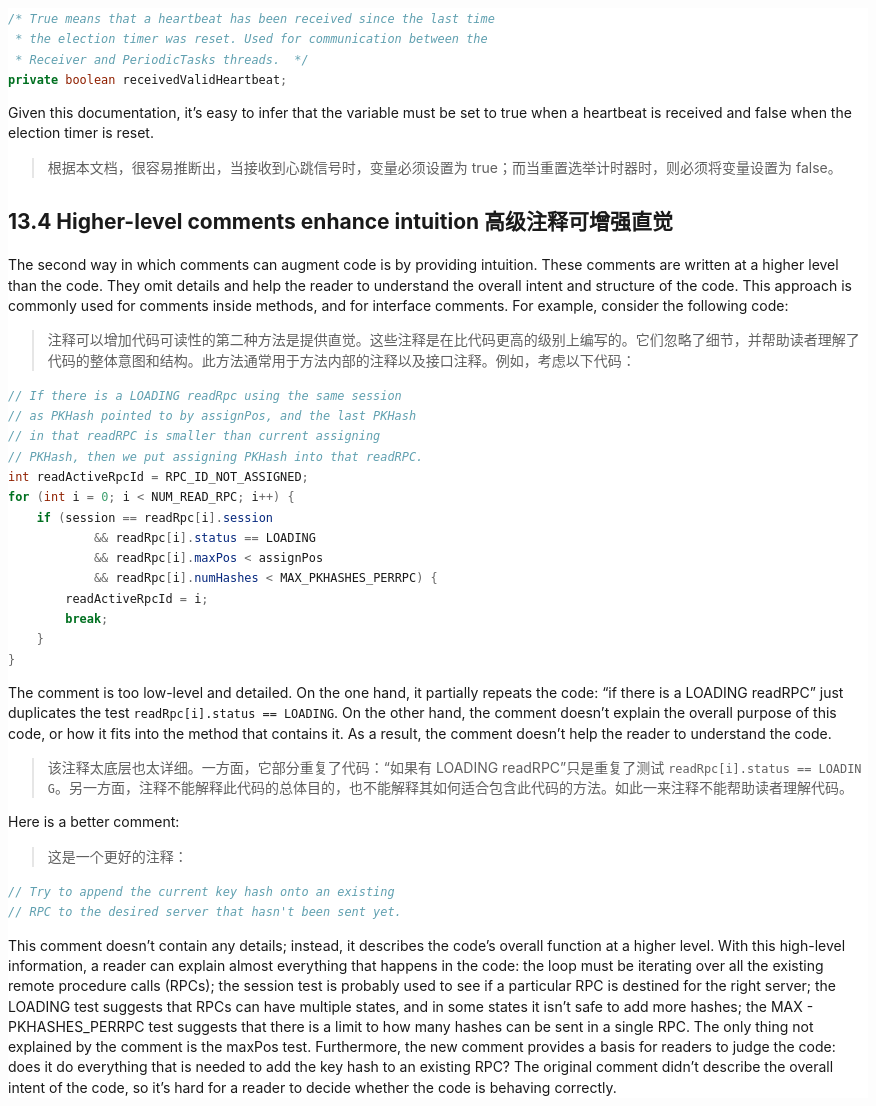 ```java
/* True means that a heartbeat has been received since the last time
 * the election timer was reset. Used for communication between the
 * Receiver and PeriodicTasks threads.  */
private boolean receivedValidHeartbeat;
```

Given this documentation, it’s easy to infer that the variable must be set to true when a heartbeat is received and false when the election timer is reset.

> 根据本文档，很容易推断出，当接收到心跳信号时，变量必须设置为 true；而当重置选举计时器时，则必须将变量设置为 false。

## 13.4 Higher-level comments enhance intuition 高级注释可增强直觉

The second way in which comments can augment code is by providing intuition. These comments are written at a higher level than the code. They omit details and help the reader to understand the overall intent and structure of the code. This approach is commonly used for comments inside methods, and for interface comments. For example, consider the following code:

> 注释可以增加代码可读性的第二种方法是提供直觉。这些注释是在比代码更高的级别上编写的。它们忽略了细节，并帮助读者理解了代码的整体意图和结构。此方法通常用于方法内部的注释以及接口注释。例如，考虑以下代码：

```java
// If there is a LOADING readRpc using the same session
// as PKHash pointed to by assignPos, and the last PKHash
// in that readRPC is smaller than current assigning
// PKHash, then we put assigning PKHash into that readRPC.
int readActiveRpcId = RPC_ID_NOT_ASSIGNED;
for (int i = 0; i < NUM_READ_RPC; i++) {
    if (session == readRpc[i].session
            && readRpc[i].status == LOADING
            && readRpc[i].maxPos < assignPos
            && readRpc[i].numHashes < MAX_PKHASHES_PERRPC) {
        readActiveRpcId = i;
        break;
    }
}
```

The comment is too low-level and detailed. On the one hand, it partially repeats the code: “if there is a LOADING readRPC” just duplicates the test `readRpc[i].status == LOADING`. On the other hand, the comment doesn’t explain the overall purpose of this code, or how it fits into the method that contains it. As a result, the comment doesn’t help the reader to understand the code.

> 该注释太底层也太详细。一方面，它部分重复了代码：“如果有 LOADING readRPC”只是重复了测试 `readRpc[i].status == LOADING`。另一方面，注释不能解释此代码的总体目的，也不能解释其如何适合包含此代码的方法。如此一来注释不能帮助读者理解代码。

Here is a better comment:

> 这是一个更好的注释：

```java
// Try to append the current key hash onto an existing
// RPC to the desired server that hasn't been sent yet.
```

This comment doesn’t contain any details; instead, it describes the code’s overall function at a higher level. With this high-level information, a reader can explain almost everything that happens in the code: the loop must be iterating over all the existing remote procedure calls (RPCs); the session test is probably used to see if a particular RPC is destined for the right server; the LOADING test suggests that RPCs can have multiple states, and in some states it isn’t safe to add more hashes; the MAX - PKHASHES_PERRPC test suggests that there is a limit to how many hashes can be sent in a single RPC. The only thing not explained by the comment is the maxPos test. Furthermore, the new comment provides a basis for readers to judge the code: does it do everything that is needed to add the key hash to an existing RPC? The original comment didn’t describe the overall intent of the code, so it’s hard for a reader to decide whether the code is behaving correctly.
